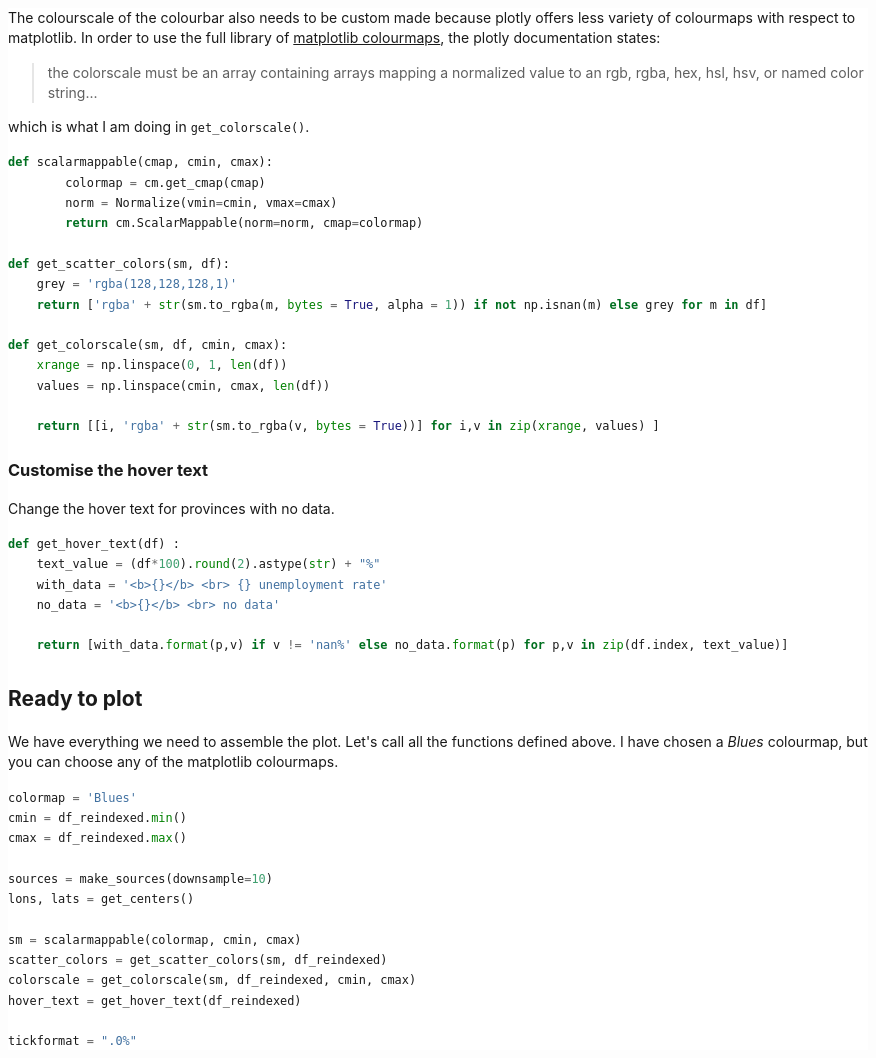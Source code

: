 The colourscale of the colourbar also needs to be custom made because plotly offers less variety of
colourmaps with respect to matplotlib.
In order to use the full library of [matplotlib colourmaps](https://matplotlib.org/examples/color/colormaps_reference.html),
the plotly documentation states:

> the colorscale must be an array containing arrays mapping a normalized value to an rgb, rgba, hex, hsl, hsv, or named color string...

which is what I am doing in  `get_colorscale()`.

```python
def scalarmappable(cmap, cmin, cmax):
        colormap = cm.get_cmap(cmap)
        norm = Normalize(vmin=cmin, vmax=cmax)
        return cm.ScalarMappable(norm=norm, cmap=colormap)

def get_scatter_colors(sm, df):
    grey = 'rgba(128,128,128,1)'
    return ['rgba' + str(sm.to_rgba(m, bytes = True, alpha = 1)) if not np.isnan(m) else grey for m in df]

def get_colorscale(sm, df, cmin, cmax):
    xrange = np.linspace(0, 1, len(df))
    values = np.linspace(cmin, cmax, len(df))

    return [[i, 'rgba' + str(sm.to_rgba(v, bytes = True))] for i,v in zip(xrange, values) ]
```

### Customise the hover text

Change the hover text for provinces with no data.

```python
def get_hover_text(df) :
    text_value = (df*100).round(2).astype(str) + "%"
    with_data = '<b>{}</b> <br> {} unemployment rate'
    no_data = '<b>{}</b> <br> no data'

    return [with_data.format(p,v) if v != 'nan%' else no_data.format(p) for p,v in zip(df.index, text_value)]
```
## Ready to plot

We have everything we need to assemble the plot. Let's call all the functions defined above.
I have chosen a _Blues_ colourmap, but you can choose any of the matplotlib colourmaps.

```python
colormap = 'Blues'
cmin = df_reindexed.min()
cmax = df_reindexed.max()

sources = make_sources(downsample=10)
lons, lats = get_centers()

sm = scalarmappable(colormap, cmin, cmax)
scatter_colors = get_scatter_colors(sm, df_reindexed)
colorscale = get_colorscale(sm, df_reindexed, cmin, cmax)
hover_text = get_hover_text(df_reindexed)

tickformat = ".0%"
```
